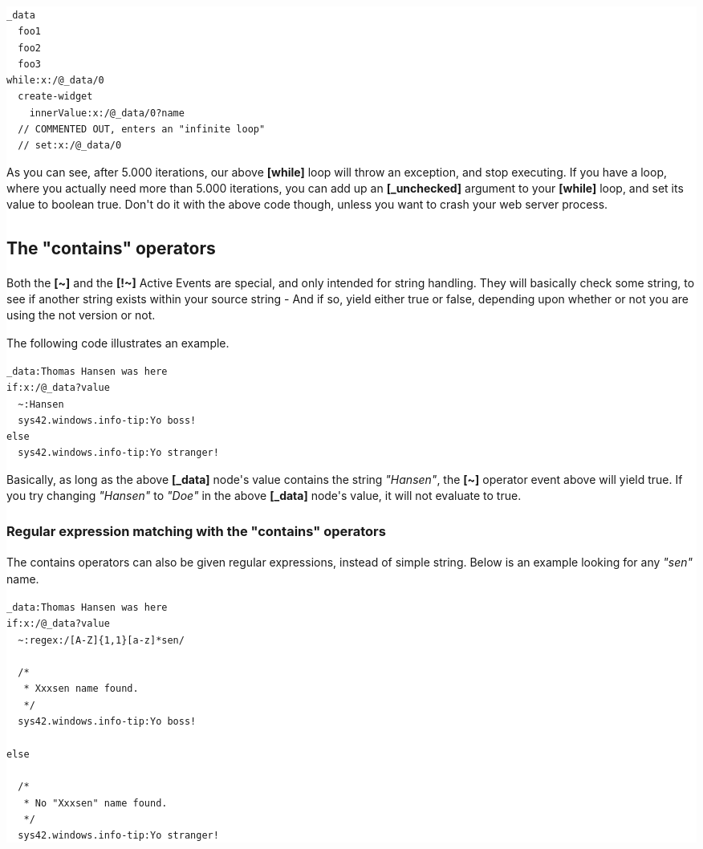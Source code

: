 ```
_data
  foo1
  foo2
  foo3
while:x:/@_data/0
  create-widget
    innerValue:x:/@_data/0?name
  // COMMENTED OUT, enters an "infinite loop"
  // set:x:/@_data/0
```

As you can see, after 5.000 iterations, our above **[while]** loop will throw an exception, and stop executing. If you have a loop, where you actually need more than 5.000 iterations, you can add up an **[_unchecked]** argument to your **[while]** loop, and set its value to boolean true. Don't do it with the above code though, unless you want to crash your web server process.

## The "contains" operators

Both the **[~]** and the **[!~]** Active Events are special, and only intended for string handling. They will basically check some string, to see if another string exists within your source string - And if so, yield either true or false, depending upon whether or not you are using the not version or not.

The following code illustrates an example.

```
_data:Thomas Hansen was here
if:x:/@_data?value
  ~:Hansen
  sys42.windows.info-tip:Yo boss!
else
  sys42.windows.info-tip:Yo stranger!
```

Basically, as long as the above **[_data]** node's value contains the string *"Hansen"*, the **[~]** operator event above will yield true. If you try changing *"Hansen"* to *"Doe"* in the above **[_data]** node's value, it will not evaluate to true.

### Regular expression matching with the "contains" operators

The contains operators can also be given regular expressions, instead of simple string. Below is an example looking for any _"sen"_ name.

```
_data:Thomas Hansen was here
if:x:/@_data?value
  ~:regex:/[A-Z]{1,1}[a-z]*sen/
  
  /*
   * Xxxsen name found.
   */
  sys42.windows.info-tip:Yo boss!

else

  /*
   * No "Xxxsen" name found.
   */
  sys42.windows.info-tip:Yo stranger!
```
